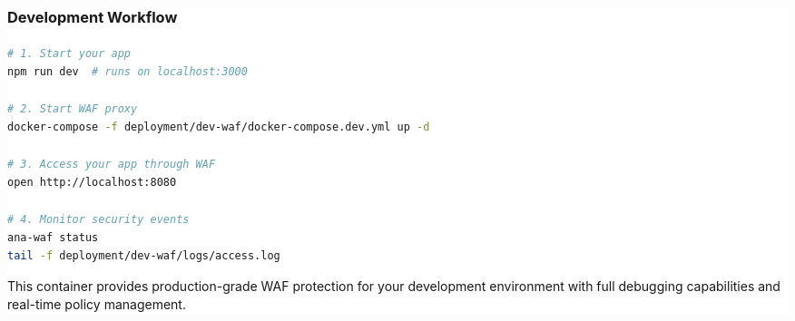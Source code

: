 ### Development Workflow
```bash
# 1. Start your app
npm run dev  # runs on localhost:3000

# 2. Start WAF proxy
docker-compose -f deployment/dev-waf/docker-compose.dev.yml up -d

# 3. Access your app through WAF
open http://localhost:8080

# 4. Monitor security events
ana-waf status
tail -f deployment/dev-waf/logs/access.log
```

This container provides production-grade WAF protection for your development environment with full debugging capabilities and real-time policy management.